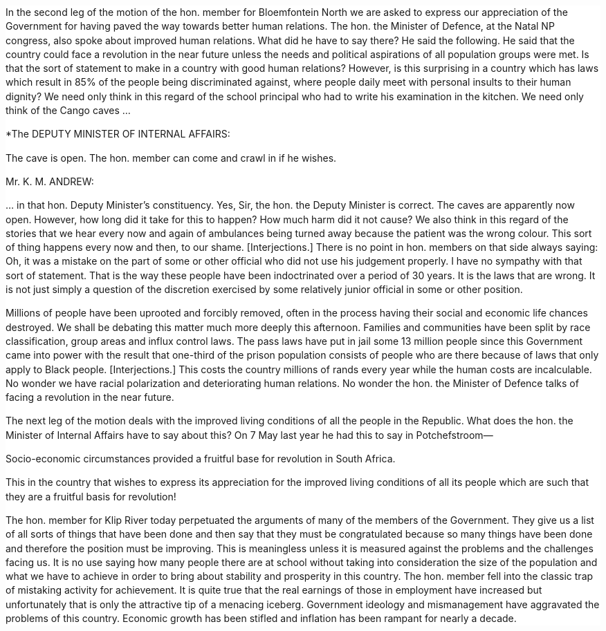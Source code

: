 <p>In the second leg of the motion of the hon. member for Bloemfontein North we are asked to express our appreciation of the Government for having paved the way towards better human relations. The hon. the Minister of Defence, at the Natal NP congress, also spoke about improved human relations. What did he have to say there? He said the following. He said that the country could face a revolution in the near future unless the needs and political aspirations of all population groups were met. Is that the sort of statement to make in a country with good human relations? However, is this surprising in a country which has laws which result in 85% of the people being discriminated against, where people daily meet with personal insults to their human dignity? We need only think in this regard of the school principal who had to write his examination in the kitchen. We need only think of the Cango caves &#x2026;</p>

</speech>

<speech by="#deputy_minister_of_internal_affairs">

<from>*The <person refersTo="hansard_za">DEPUTY MINISTER OF INTERNAL AFFAIRS</person>:</from>

<p>The cave is open. The hon. member can come and crawl in if he wishes.</p>

</speech>

<speech by="#andrew">

<from>Mr. <person refersTo="hansard_za">K. M. ANDREW</person>:</from>

<p>&#x2026; in that hon. Deputy Minister&#x2019;s constituency. Yes, Sir, the hon. the Deputy Minister is correct. The caves are apparently now open. However, how long did it take for this to happen? How much harm did it not cause? We also think in this regard of the stories that we hear every now and again of ambulances being turned away because the patient was the wrong colour. This sort of thing happens every now and then, to our shame. [Interjections.] There is no point in hon. members on that side always saying: Oh, it was a mistake on the part of some or other official who did not use his judgement properly. I have no sympathy with that sort of statement. That is the way these people have been indoctrinated over a period of 30 years. It is the laws that are wrong. It is not just simply a question of the discretion exercised by some relatively junior official in some or other position.</p>

<p>Millions of people have been uprooted and forcibly removed, often in the process having their social and economic life chances destroyed. We shall be debating this matter much more deeply this afternoon. Families and communities have been split by race classification, group areas and influx control laws. The pass laws have put in jail some 13 million people since this Government came into power with the result that one-third of the prison population consists of people who are there because of laws that only apply to Black people. [Interjections.] This costs the country millions of rands every year while the human costs are incalculable. No wonder we have racial polarization and deteriorating human relations. No wonder the hon. the <span class="col_803-804" refersTo="page_0430"/>Minister of Defence talks of facing a revolution in the near future.</p>

<p>The next leg of the motion deals with the improved living conditions of all the people in the Republic. What does the hon. the Minister of Internal Affairs have to say about this? On 7 May last year he had this to say in Potchefstroom&#x2014;</p>

<block name="quote">Socio-economic circumstances provided a fruitful base for revolution in South Africa.</block>

<p>This in the country that wishes to express its appreciation for the improved living conditions of all its people which are such that they are a fruitful basis for revolution!</p>

<p>The hon. member for Klip River today perpetuated the arguments of many of the members of the Government. They give us a list of all sorts of things that have been done and then say that they must be congratulated because so many things have been done and therefore the position must be improving. This is meaningless unless it is measured against the problems and the challenges facing us. It is no use saying how many people there are at school without taking into consideration the size of the population and what we have to achieve in order to bring about stability and prosperity in this country. The hon. member fell into the classic trap of mistaking activity for achievement. It is quite true that the real earnings of those in employment have increased but unfortunately that is only the attractive tip of a menacing iceberg. Government ideology and mismanagement have aggravated the problems of this country. Economic growth has been stifled and inflation has been rampant for nearly a decade.</p>
